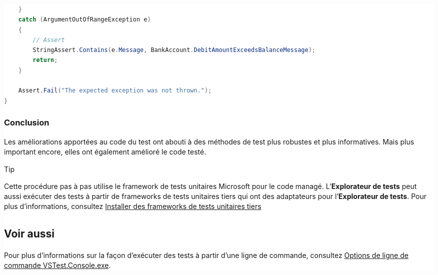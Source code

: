 ```csharp
    }
    catch (ArgumentOutOfRangeException e)
    {
        // Assert
        StringAssert.Contains(e.Message, BankAccount.DebitAmountExceedsBalanceMessage);
        return;
    }

    Assert.Fail("The expected exception was not thrown.");
}
```

### <a name="conclusion"></a>Conclusion

Les améliorations apportées au code du test ont abouti à des méthodes de test plus robustes et plus informatives. Mais plus important encore, elles ont également amélioré le code testé.

> [!TIP]
> Cette procédure pas à pas utilise le framework de tests unitaires Microsoft pour le code managé. L’**Explorateur de tests** peut aussi exécuter des tests à partir de frameworks de tests unitaires tiers qui ont des adaptateurs pour l’**Explorateur de tests**. Pour plus d’informations, consultez [Installer des frameworks de tests unitaires tiers](../test/install-third-party-unit-test-frameworks.md)

## <a name="see-also"></a>Voir aussi

Pour plus d’informations sur la façon d’exécuter des tests à partir d’une ligne de commande, consultez [Options de ligne de commande VSTest.Console.exe](vstest-console-options.md).
